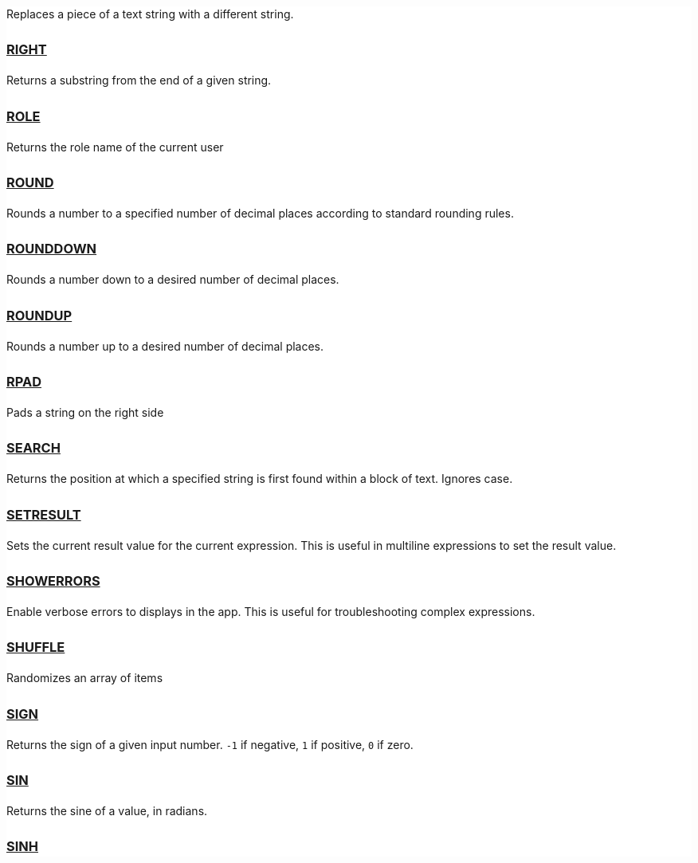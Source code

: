 Replaces a piece of a text string with a different string.

### [RIGHT](/expressions/reference/right/)

Returns a substring from the end of a given string.

### [ROLE](/expressions/reference/role/)

Returns the role name of the current user

### [ROUND](/expressions/reference/round/)

Rounds a number to a specified number of decimal places according to standard rounding rules.

### [ROUNDDOWN](/expressions/reference/rounddown/)

Rounds a number down to a desired number of decimal places.

### [ROUNDUP](/expressions/reference/roundup/)

Rounds a number up to a desired number of decimal places.

### [RPAD](/expressions/reference/rpad/)

Pads a string on the right side

### [SEARCH](/expressions/reference/search/)

Returns the position at which a specified string is first found within a block of text. Ignores case.

### [SETRESULT](/expressions/reference/setresult/)

Sets the current result value for the current expression. This is useful in multiline expressions to set the result value.

### [SHOWERRORS](/expressions/reference/showerrors/)

Enable verbose errors to displays in the app. This is useful for troubleshooting complex expressions.

### [SHUFFLE](/expressions/reference/shuffle/)

Randomizes an array of items

### [SIGN](/expressions/reference/sign/)

Returns the sign of a given input number. `-1` if negative, `1` if positive, `0` if zero.

### [SIN](/expressions/reference/sin/)

Returns the sine of a value, in radians.

### [SINH](/expressions/reference/sinh/)
